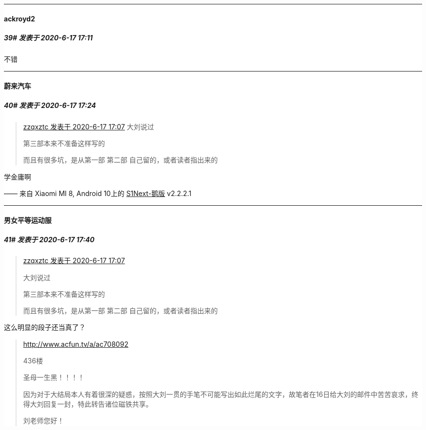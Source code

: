 *****

####  ackroyd2  
##### 39#       发表于 2020-6-17 17:11




不错







*****

####  蔚来汽车  
##### 40#       发表于 2020-6-17 17:24



<blockquote><a href="httphttps://bbs.saraba1st.com/2b/forum.php?mod=redirect&amp;goto=findpost&amp;pid=47840196&amp;ptid=1942265" target="_blank">zzqxztc 发表于 2020-6-17 17:07</a>
大刘说过

第三部本来不准备这样写的

而且有很多坑，是从第一部 第二部 自己留的，或者读者指出来的</blockquote>
学金庸啊

—— 来自 Xiaomi MI 8, Android 10上的 [S1Next-鹅版](https://github.com/ykrank/S1-Next/releases) v2.2.2.1







*****

####  男女平等运动服  
##### 41#       发表于 2020-6-17 17:40



<blockquote><a href="httphttps://bbs.saraba1st.com/2b/forum.php?mod=redirect&amp;goto=findpost&amp;pid=47840196&amp;ptid=1942265" target="_blank">zzqxztc 发表于 2020-6-17 17:07</a>

大刘说过

第三部本来不准备这样写的

而且有很多坑，是从第一部 第二部 自己留的，或者读者指出来的</blockquote>
这么明显的段子还当真了？ <blockquote>http://www.acfun.tv/a/ac708092

436楼


圣母一生黑！！！！


因为对于大结局本人有着很深的疑惑，按照大刘一贯的手笔不可能写出如此烂尾的文字，故笔者在16日给大刘的邮件中苦苦哀求，终得大刘回复一封，特此转告诸位磁铁共享。

刘老师您好！

